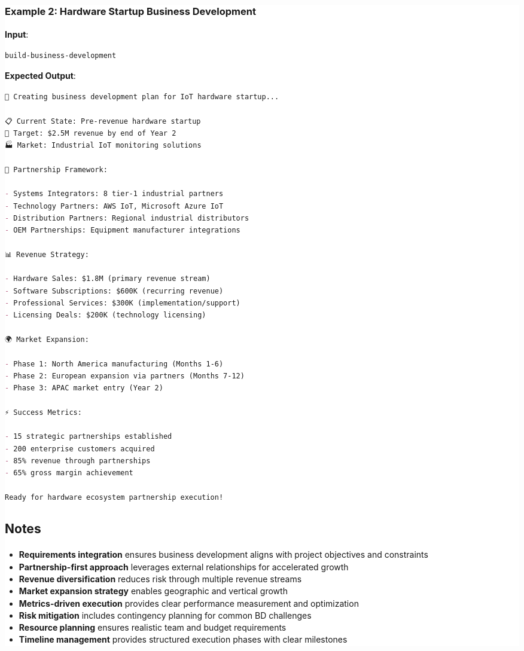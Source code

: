 ### Example 2: Hardware Startup Business Development

**Input**:

```
build-business-development
```

**Expected Output**:

```markdown
🔧 Creating business development plan for IoT hardware startup...

📋 Current State: Pre-revenue hardware startup
🎯 Target: $2.5M revenue by end of Year 2
🏭 Market: Industrial IoT monitoring solutions

🔗 Partnership Framework:

- Systems Integrators: 8 tier-1 industrial partners
- Technology Partners: AWS IoT, Microsoft Azure IoT
- Distribution Partners: Regional industrial distributors
- OEM Partnerships: Equipment manufacturer integrations

📊 Revenue Strategy:

- Hardware Sales: $1.8M (primary revenue stream)
- Software Subscriptions: $600K (recurring revenue)
- Professional Services: $300K (implementation/support)
- Licensing Deals: $200K (technology licensing)

🌍 Market Expansion:

- Phase 1: North America manufacturing (Months 1-6)
- Phase 2: European expansion via partners (Months 7-12)
- Phase 3: APAC market entry (Year 2)

⚡ Success Metrics:

- 15 strategic partnerships established
- 200 enterprise customers acquired
- 85% revenue through partnerships
- 65% gross margin achievement

Ready for hardware ecosystem partnership execution!
```

## Notes

- **Requirements integration** ensures business development aligns with project objectives and constraints
- **Partnership-first approach** leverages external relationships for accelerated growth
- **Revenue diversification** reduces risk through multiple revenue streams
- **Market expansion strategy** enables geographic and vertical growth
- **Metrics-driven execution** provides clear performance measurement and optimization
- **Risk mitigation** includes contingency planning for common BD challenges
- **Resource planning** ensures realistic team and budget requirements
- **Timeline management** provides structured execution phases with clear milestones

